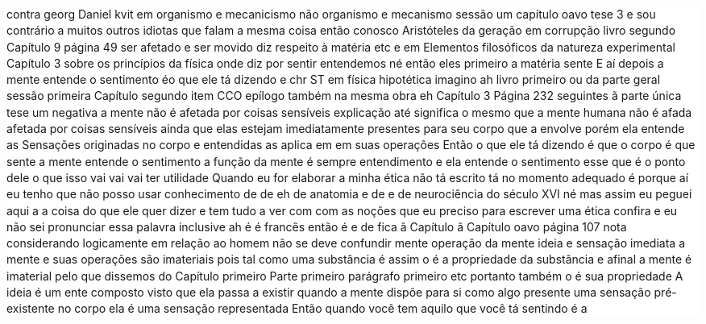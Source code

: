 contra georg Daniel
kvit em organismo e mecanicismo não
organismo e mecanismo sessão um capítulo
oavo tese 3 e sou contrário a muitos
outros idiotas que falam a mesma coisa
então conosco Aristóteles da geração em
corrupção livro segundo Capítulo 9
página 49 ser afetado e ser movido diz
respeito à matéria etc
e em Elementos filosóficos da natureza
experimental Capítulo 3 sobre os
princípios da física onde diz por sentir
entendemos né então eles primeiro a
matéria sente E aí depois a mente
entende o sentimento éo que ele tá
dizendo e chr ST em física hipotética
imagino ah livro primeiro ou da parte
geral sessão primeira Capítulo segundo
item CCO epílogo também na mesma obra eh
Capítulo 3 Página 232 seguintes
ã parte única tese um negativa a mente
não é afetada por coisas sensíveis
explicação até significa o mesmo que a
mente humana não é afada afetada por
coisas sensíveis ainda que elas estejam
imediatamente presentes para seu corpo
que a envolve porém ela entende as
Sensações originadas no corpo e
entendidas as aplica em em suas
operações Então o que ele tá dizendo é
que o corpo é que sente a mente entende
o sentimento a função da mente é sempre
entendimento e ela entende o sentimento
esse que é o ponto dele o que isso vai
vai vai ter utilidade Quando eu for
elaborar a minha ética não tá escrito tá
no momento adequado é porque aí eu tenho
que não posso usar conhecimento de de
eh de anatomia e de e de neurociência do
século XVI né mas assim eu peguei aqui a
a coisa do que ele quer dizer e tem tudo
a ver com com as noções que eu preciso
para escrever uma ética confira e eu não
sei pronunciar essa palavra inclusive
 ah é é francês então é e de fica
ã Capítulo ã
Capítulo oavo página 107 nota
considerando logicamente em relação ao
homem não se deve confundir mente
operação da mente ideia e sensação
imediata a mente e suas operações são
imateriais pois tal como uma substância
é assim o é a propriedade da substância
e afinal a mente é imaterial pelo que
dissemos do Capítulo primeiro Parte
primeiro parágrafo primeiro etc portanto
também o é sua propriedade A ideia é um
ente composto visto que ela passa a
existir quando a mente dispõe para si
como algo presente uma sensação
pré-existente no corpo ela é uma
sensação
representada Então quando você tem
aquilo que você tá sentindo é a